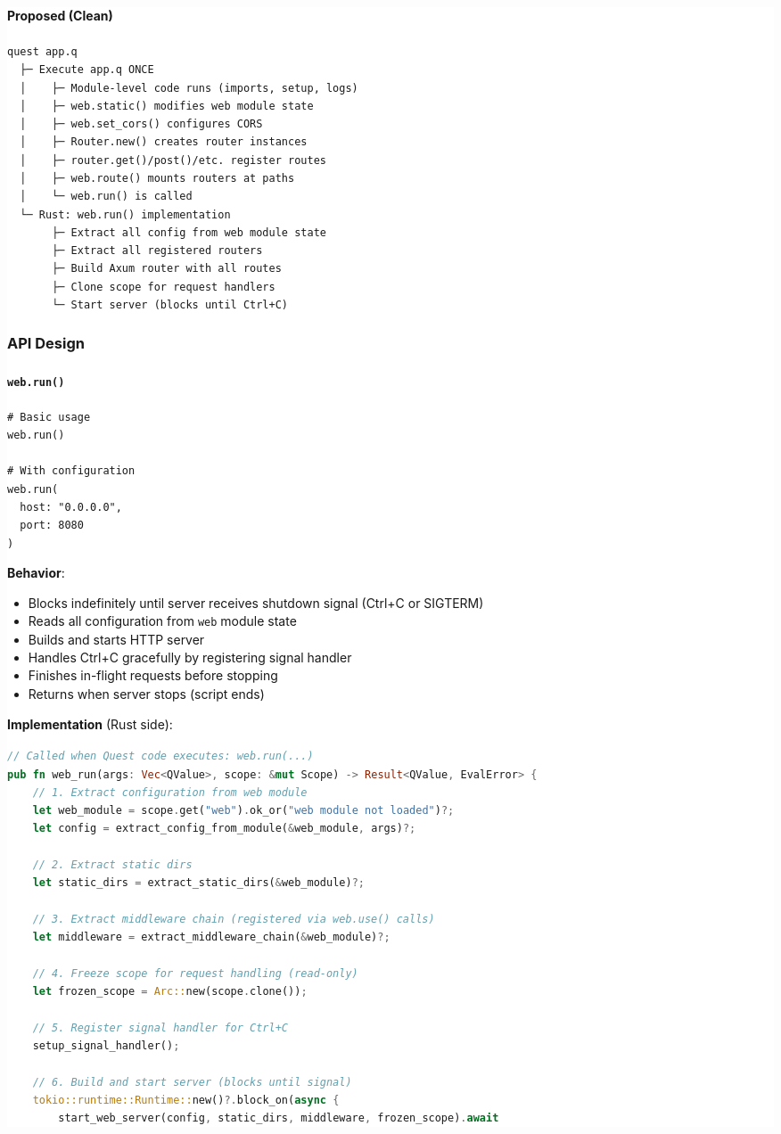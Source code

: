 #### Proposed (Clean)
```
quest app.q
  ├─ Execute app.q ONCE
  │    ├─ Module-level code runs (imports, setup, logs)
  │    ├─ web.static() modifies web module state
  │    ├─ web.set_cors() configures CORS
  │    ├─ Router.new() creates router instances
  │    ├─ router.get()/post()/etc. register routes
  │    ├─ web.route() mounts routers at paths
  │    └─ web.run() is called
  └─ Rust: web.run() implementation
       ├─ Extract all config from web module state
       ├─ Extract all registered routers
       ├─ Build Axum router with all routes
       ├─ Clone scope for request handlers
       └─ Start server (blocks until Ctrl+C)
```

### API Design

#### `web.run()`

```quest
# Basic usage
web.run()

# With configuration
web.run(
  host: "0.0.0.0",
  port: 8080
)
```

**Behavior**:
- Blocks indefinitely until server receives shutdown signal (Ctrl+C or SIGTERM)
- Reads all configuration from `web` module state
- Builds and starts HTTP server
- Handles Ctrl+C gracefully by registering signal handler
- Finishes in-flight requests before stopping
- Returns when server stops (script ends)

**Implementation** (Rust side):
```rust
// Called when Quest code executes: web.run(...)
pub fn web_run(args: Vec<QValue>, scope: &mut Scope) -> Result<QValue, EvalError> {
    // 1. Extract configuration from web module
    let web_module = scope.get("web").ok_or("web module not loaded")?;
    let config = extract_config_from_module(&web_module, args)?;

    // 2. Extract static dirs
    let static_dirs = extract_static_dirs(&web_module)?;

    // 3. Extract middleware chain (registered via web.use() calls)
    let middleware = extract_middleware_chain(&web_module)?;

    // 4. Freeze scope for request handling (read-only)
    let frozen_scope = Arc::new(scope.clone());

    // 5. Register signal handler for Ctrl+C
    setup_signal_handler();

    // 6. Build and start server (blocks until signal)
    tokio::runtime::Runtime::new()?.block_on(async {
        start_web_server(config, static_dirs, middleware, frozen_scope).await
```